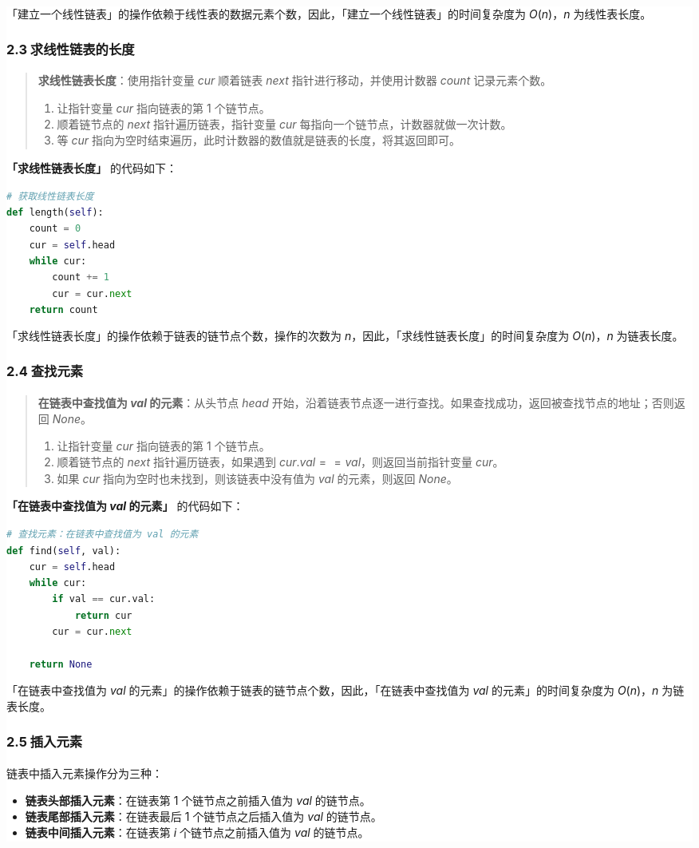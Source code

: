 「建立一个线性链表」的操作依赖于线性表的数据元素个数，因此，「建立一个线性链表」的时间复杂度为 $O(n)$，$n$ 为线性表长度。

### 2.3 求线性链表的长度

> **求线性链表长度**：使用指针变量 $cur$ 顺着链表 $next$ 指针进行移动，并使用计数器 $count$ 记录元素个数。
>
> 1. 让指针变量 $cur$ 指向链表的第 $1$ 个链节点。
> 2. 顺着链节点的 $next$ 指针遍历链表，指针变量 $cur$ 每指向一个链节点，计数器就做一次计数。
> 3. 等 $cur$ 指向为空时结束遍历，此时计数器的数值就是链表的长度，将其返回即可。

**「求线性链表长度」** 的代码如下：

```python
# 获取线性链表长度
def length(self):
    count = 0
    cur = self.head
    while cur:
        count += 1
        cur = cur.next 
    return count
```

「求线性链表长度」的操作依赖于链表的链节点个数，操作的次数为 $n$，因此，「求线性链表长度」的时间复杂度为 $O(n)$，$n$ 为链表长度。

### 2.4 查找元素

> **在链表中查找值为 $val$ 的元素**：从头节点 $head$ 开始，沿着链表节点逐一进行查找。如果查找成功，返回被查找节点的地址；否则返回 $None$。
>
> 1. 让指针变量 $cur$ 指向链表的第 $1$ 个链节点。
> 2. 顺着链节点的 $next$ 指针遍历链表，如果遇到 $cur.val == val$，则返回当前指针变量 $cur$。
> 3. 如果 $cur$ 指向为空时也未找到，则该链表中没有值为 $val$ 的元素，则返回 $None$。

**「在链表中查找值为 $val$ 的元素」** 的代码如下：

```python
# 查找元素：在链表中查找值为 val 的元素
def find(self, val):
    cur = self.head
    while cur:
        if val == cur.val:
            return cur
        cur = cur.next

    return None
```

「在链表中查找值为 $val$ 的元素」的操作依赖于链表的链节点个数，因此，「在链表中查找值为 $val$ 的元素」的时间复杂度为 $O(n)$，$n$ 为链表长度。

### 2.5 插入元素

链表中插入元素操作分为三种：

- **链表头部插入元素**：在链表第 $1$ 个链节点之前插入值为 $val$ 的链节点。
- **链表尾部插入元素**：在链表最后 $1$ 个链节点之后插入值为 $val$ 的链节点。
- **链表中间插入元素**：在链表第 $i$ 个链节点之前插入值为 $val$ 的链节点。
